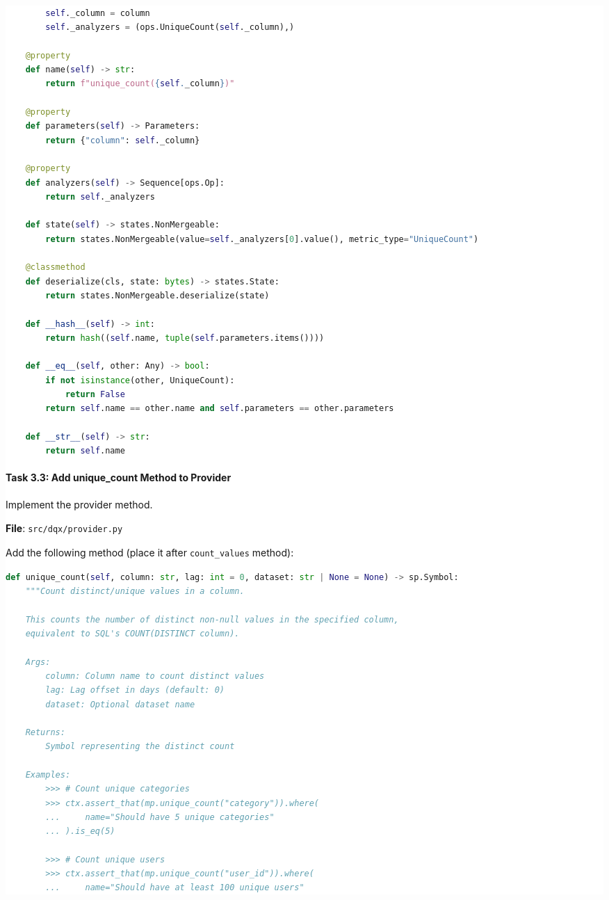 ```python
        self._column = column
        self._analyzers = (ops.UniqueCount(self._column),)

    @property
    def name(self) -> str:
        return f"unique_count({self._column})"

    @property
    def parameters(self) -> Parameters:
        return {"column": self._column}

    @property
    def analyzers(self) -> Sequence[ops.Op]:
        return self._analyzers

    def state(self) -> states.NonMergeable:
        return states.NonMergeable(value=self._analyzers[0].value(), metric_type="UniqueCount")

    @classmethod
    def deserialize(cls, state: bytes) -> states.State:
        return states.NonMergeable.deserialize(state)

    def __hash__(self) -> int:
        return hash((self.name, tuple(self.parameters.items())))

    def __eq__(self, other: Any) -> bool:
        if not isinstance(other, UniqueCount):
            return False
        return self.name == other.name and self.parameters == other.parameters

    def __str__(self) -> str:
        return self.name
```

#### Task 3.3: Add unique_count Method to Provider
Implement the provider method.

**File**: `src/dqx/provider.py`

Add the following method (place it after `count_values` method):

```python
def unique_count(self, column: str, lag: int = 0, dataset: str | None = None) -> sp.Symbol:
    """Count distinct/unique values in a column.

    This counts the number of distinct non-null values in the specified column,
    equivalent to SQL's COUNT(DISTINCT column).

    Args:
        column: Column name to count distinct values
        lag: Lag offset in days (default: 0)
        dataset: Optional dataset name

    Returns:
        Symbol representing the distinct count

    Examples:
        >>> # Count unique categories
        >>> ctx.assert_that(mp.unique_count("category")).where(
        ...     name="Should have 5 unique categories"
        ... ).is_eq(5)

        >>> # Count unique users
        >>> ctx.assert_that(mp.unique_count("user_id")).where(
        ...     name="Should have at least 100 unique users"
```